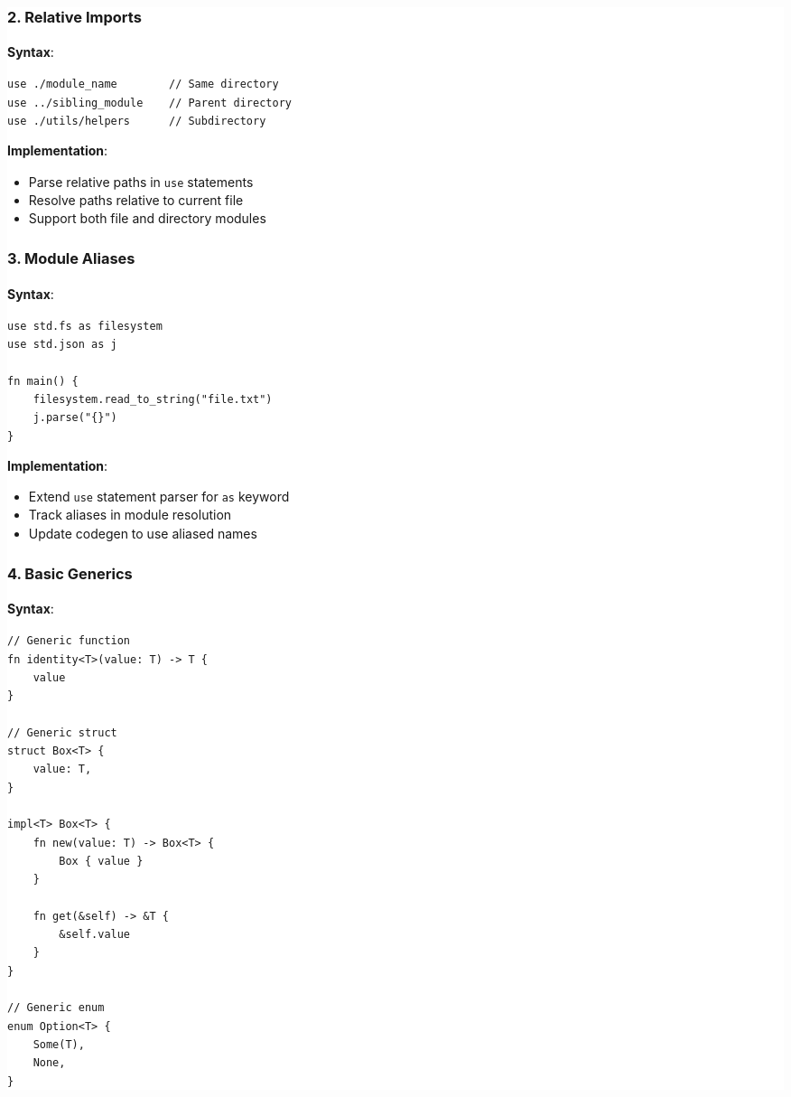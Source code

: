 ### 2. Relative Imports

**Syntax**:
```windjammer
use ./module_name        // Same directory
use ../sibling_module    // Parent directory
use ./utils/helpers      // Subdirectory
```

**Implementation**:
- Parse relative paths in `use` statements
- Resolve paths relative to current file
- Support both file and directory modules

### 3. Module Aliases

**Syntax**:
```windjammer
use std.fs as filesystem
use std.json as j

fn main() {
    filesystem.read_to_string("file.txt")
    j.parse("{}")
}
```

**Implementation**:
- Extend `use` statement parser for `as` keyword
- Track aliases in module resolution
- Update codegen to use aliased names

### 4. Basic Generics

**Syntax**:
```windjammer
// Generic function
fn identity<T>(value: T) -> T {
    value
}

// Generic struct
struct Box<T> {
    value: T,
}

impl<T> Box<T> {
    fn new(value: T) -> Box<T> {
        Box { value }
    }
    
    fn get(&self) -> &T {
        &self.value
    }
}

// Generic enum
enum Option<T> {
    Some(T),
    None,
}
```
